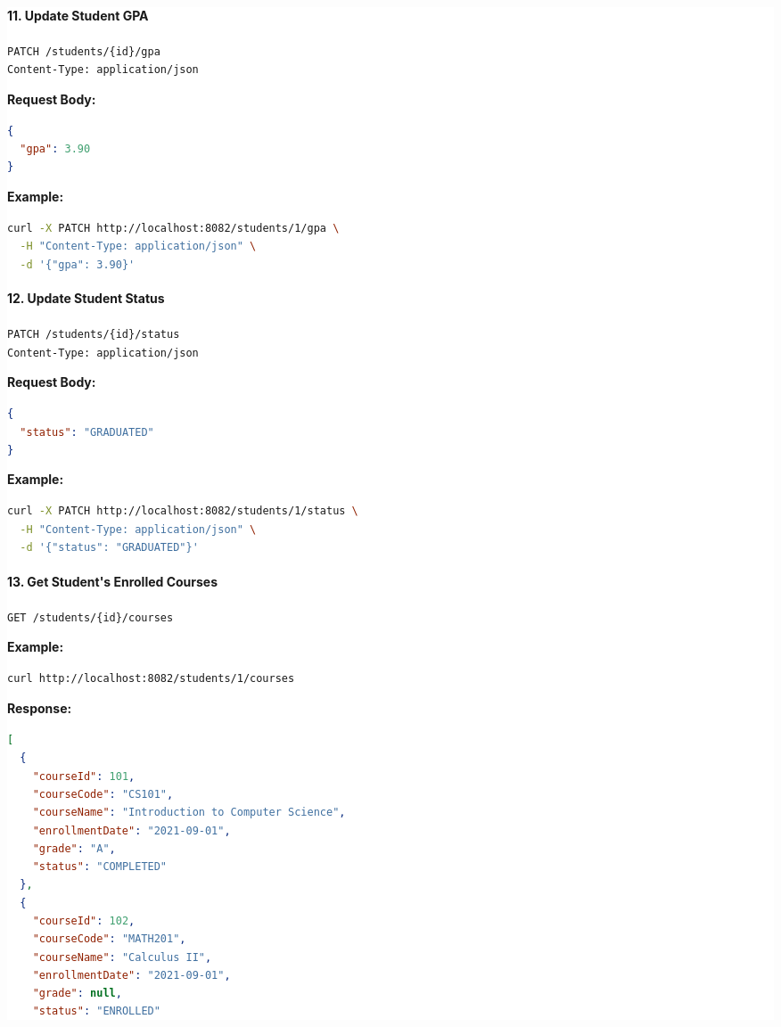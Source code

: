 #### 11. Update Student GPA

```http
PATCH /students/{id}/gpa
Content-Type: application/json
```

**Request Body:**
```json
{
  "gpa": 3.90
}
```

**Example:**
```bash
curl -X PATCH http://localhost:8082/students/1/gpa \
  -H "Content-Type: application/json" \
  -d '{"gpa": 3.90}'
```

#### 12. Update Student Status

```http
PATCH /students/{id}/status
Content-Type: application/json
```

**Request Body:**
```json
{
  "status": "GRADUATED"
}
```

**Example:**
```bash
curl -X PATCH http://localhost:8082/students/1/status \
  -H "Content-Type: application/json" \
  -d '{"status": "GRADUATED"}'
```

#### 13. Get Student's Enrolled Courses

```http
GET /students/{id}/courses
```

**Example:**
```bash
curl http://localhost:8082/students/1/courses
```

**Response:**
```json
[
  {
    "courseId": 101,
    "courseCode": "CS101",
    "courseName": "Introduction to Computer Science",
    "enrollmentDate": "2021-09-01",
    "grade": "A",
    "status": "COMPLETED"
  },
  {
    "courseId": 102,
    "courseCode": "MATH201",
    "courseName": "Calculus II",
    "enrollmentDate": "2021-09-01",
    "grade": null,
    "status": "ENROLLED"
```